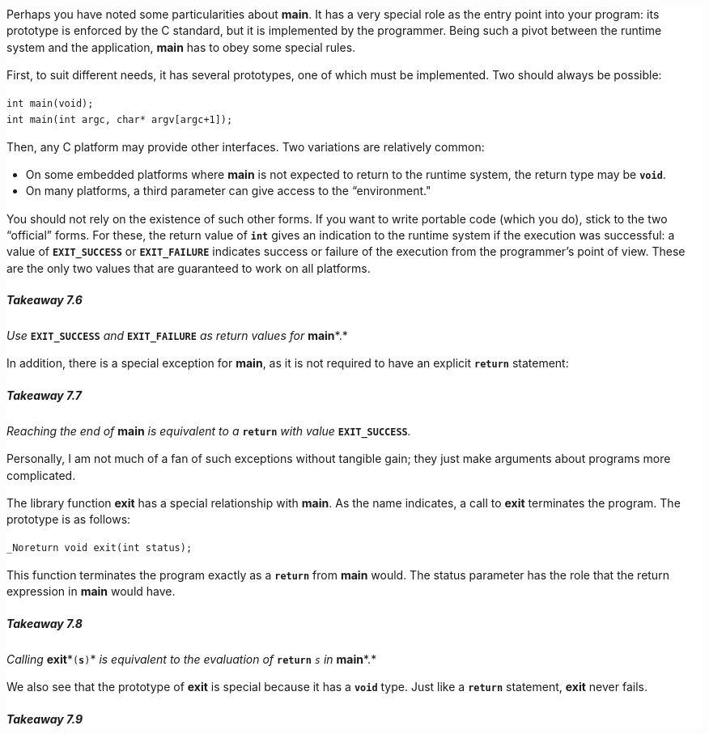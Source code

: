 Perhaps you have noted some particularities about **main**. It has a very special role as the entry point into your program: its prototype is enforced by the C standard, but it is implemented by the programmer. Being such a pivot between the runtime system and the application, **main** has to obey some special rules.

First, to suit different needs, it has several prototypes, one of which must be implemented. Two should always be possible:

```
int main(void);
int main(int argc, char* argv[argc+1]);
```

Then, any C platform may provide other interfaces. Two variations are relatively common:

- On some embedded platforms where **main** is not expected to return to the runtime system, the return type may be **`void`**.
- On many platforms, a third parameter can give access to the “environment."

You should not rely on the existence of such other forms. If you want to write portable code (which you do), stick to the two “official” forms. For these, the return value of **`int`** gives an indication to the runtime system if the execution was successful: a value of **`EXIT_SUCCESS`** or **`EXIT_FAILURE`** indicates success or failure of the execution from the programmer’s point of view. These are the only two values that are guaranteed to work on all platforms.

##### Takeaway 7.6

*Use* **`EXIT_SUCCESS`** *and* **`EXIT_FAILURE`** *as return values for* **main***.*

In addition, there is a special exception for **main**, as it is not required to have an explicit **`return`** statement:

##### Takeaway 7.7

*Reaching the end of* **main** *is equivalent to a* **`return`** *with value* **`EXIT_SUCCESS`***.*

Personally, I am not much of a fan of such exceptions without tangible gain; they just make arguments about programs more complicated.

The library function **exit** has a special relationship with **main**. As the name indicates, a call to **exit** terminates the program. The prototype is as follows:

```
_Noreturn void exit(int status);
```

This function terminates the program exactly as a **`return`** from **main** would. The status parameter has the role that the return expression in **main** would have.

##### Takeaway 7.8

*Calling* **exit***`(`**`s`**`)`* *is equivalent to the evaluation of* **`return`** *`s`* *in* **main***.*

We also see that the prototype of **exit** is special because it has a **`void`** type. Just like a **`return`** statement, **exit** never fails.

##### Takeaway 7.9
